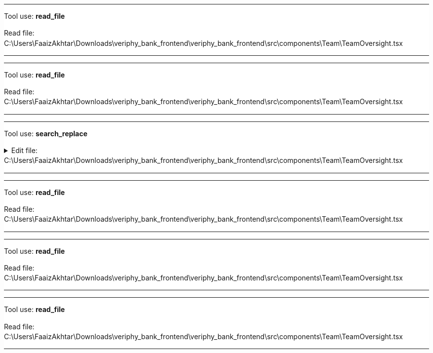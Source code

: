 


---

Tool use: **read_file**

Read file: C:\Users\FaaizAkhtar\Downloads\veriphy_bank_frontend\veriphy_bank_frontend\src\components\Team\TeamOversight.tsx

---



---

Tool use: **read_file**

Read file: C:\Users\FaaizAkhtar\Downloads\veriphy_bank_frontend\veriphy_bank_frontend\src\components\Team\TeamOversight.tsx

---



---

Tool use: **search_replace**


<details><summary>Edit file: C:\Users\FaaizAkhtar\Downloads\veriphy_bank_frontend\veriphy_bank_frontend\src\components\Team\TeamOversight.tsx</summary></details>

---



---

Tool use: **read_file**

Read file: C:\Users\FaaizAkhtar\Downloads\veriphy_bank_frontend\veriphy_bank_frontend\src\components\Team\TeamOversight.tsx

---



---

Tool use: **read_file**

Read file: C:\Users\FaaizAkhtar\Downloads\veriphy_bank_frontend\veriphy_bank_frontend\src\components\Team\TeamOversight.tsx

---



---

Tool use: **read_file**

Read file: C:\Users\FaaizAkhtar\Downloads\veriphy_bank_frontend\veriphy_bank_frontend\src\components\Team\TeamOversight.tsx

---